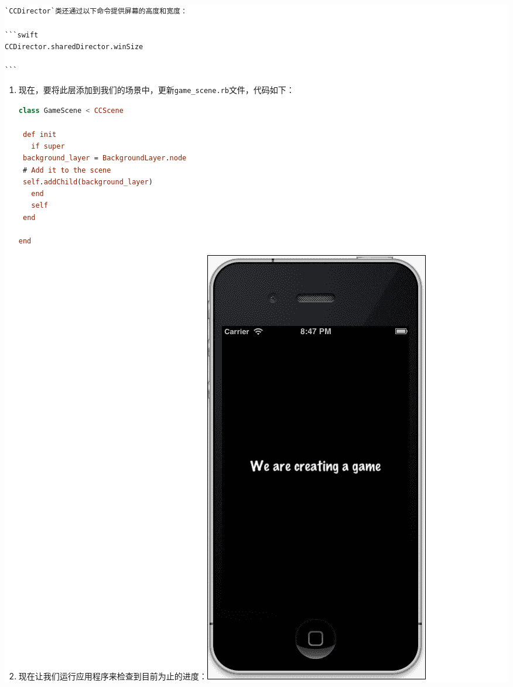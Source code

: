    `CCDirector`类还通过以下命令提供屏幕的高度和宽度：

    ```swift
    CCDirector.sharedDirector.winSize

    ```

1.  现在，要将此层添加到我们的场景中，更新`game_scene.rb`文件，代码如下：

    ```swift
    class GameScene < CCScene

     def init
       if super
     background_layer = BackgroundLayer.node
     # Add it to the scene
     self.addChild(background_layer)
       end
       self
     end

    end
    ```

1.  现在让我们运行应用程序来检查到目前为止的进度：![让我们开始编码！](img/5220OT_09_03.jpg)
